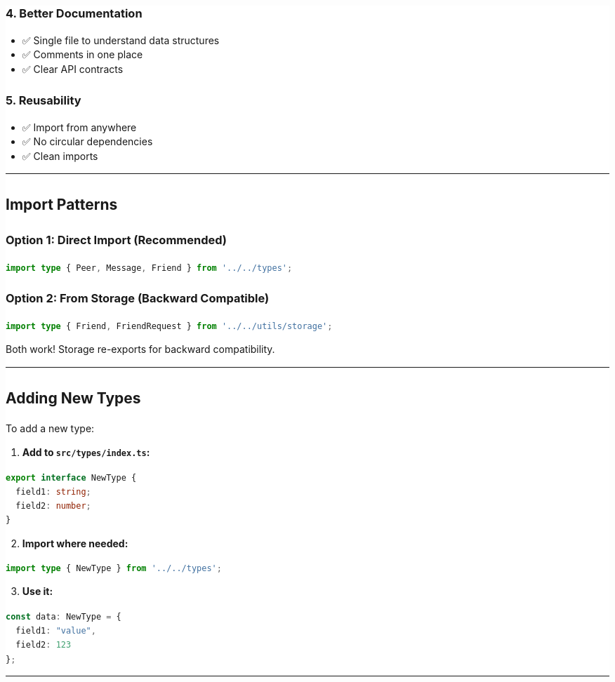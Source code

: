 ### **4. Better Documentation**
- ✅ Single file to understand data structures
- ✅ Comments in one place
- ✅ Clear API contracts

### **5. Reusability**
- ✅ Import from anywhere
- ✅ No circular dependencies
- ✅ Clean imports

---

## Import Patterns

### **Option 1: Direct Import (Recommended)**
```typescript
import type { Peer, Message, Friend } from '../../types';
```

### **Option 2: From Storage (Backward Compatible)**
```typescript
import type { Friend, FriendRequest } from '../../utils/storage';
```

Both work! Storage re-exports for backward compatibility.

---

## Adding New Types

To add a new type:

1. **Add to `src/types/index.ts`:**
```typescript
export interface NewType {
  field1: string;
  field2: number;
}
```

2. **Import where needed:**
```typescript
import type { NewType } from '../../types';
```

3. **Use it:**
```typescript
const data: NewType = {
  field1: "value",
  field2: 123
};
```

---
